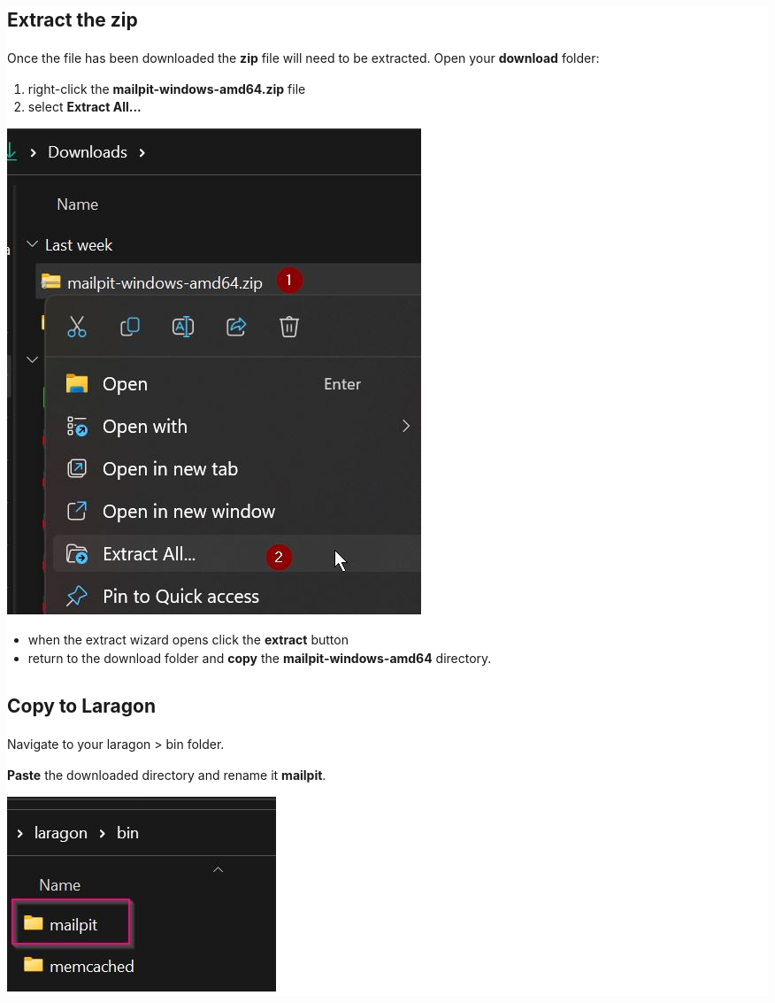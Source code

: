 ## Extract the zip

Once the file has been downloaded the **zip** file will need to be extracted. Open your **download** folder:

1. right-click the **mailpit-windows-amd64.zip** file
2. select **Extract All...**

![downloads](images/2023-02-23_21_05_24-Downloads.jpg "mailpit-windows-amd64.zip extract")

- when the extract wizard opens click the **extract** button
- return to the download folder and **copy** the **mailpit-windows-amd64** directory.

## Copy to Laragon

Navigate to your laragon > bin folder.

**Paste** the downloaded directory and rename it **mailpit**.

![mailpit directory](images/2023-02-23_21_20_24-bin.jpg "mailpit directory")
